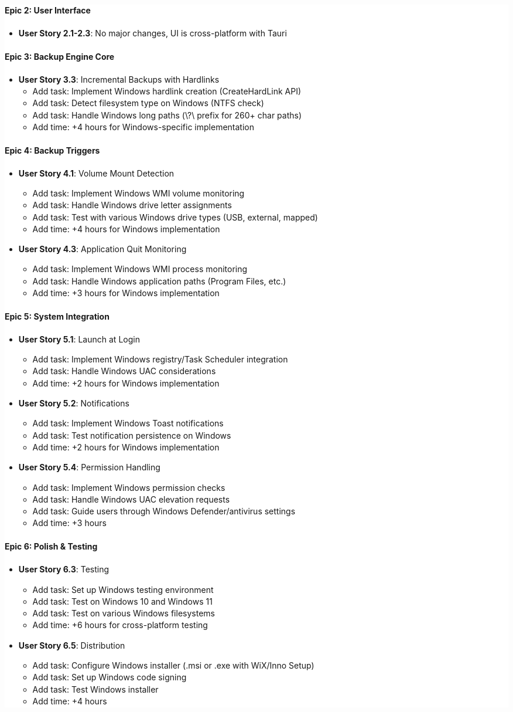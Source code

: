 #### Epic 2: User Interface

- **User Story 2.1-2.3**: No major changes, UI is cross-platform with Tauri

#### Epic 3: Backup Engine Core

- **User Story 3.3**: Incremental Backups with Hardlinks
  - Add task: Implement Windows hardlink creation (CreateHardLink API)
  - Add task: Detect filesystem type on Windows (NTFS check)
  - Add task: Handle Windows long paths (\\?\ prefix for 260+ char paths)
  - Add time: +4 hours for Windows-specific implementation

#### Epic 4: Backup Triggers

- **User Story 4.1**: Volume Mount Detection

  - Add task: Implement Windows WMI volume monitoring
  - Add task: Handle Windows drive letter assignments
  - Add task: Test with various Windows drive types (USB, external, mapped)
  - Add time: +4 hours for Windows implementation

- **User Story 4.3**: Application Quit Monitoring
  - Add task: Implement Windows WMI process monitoring
  - Add task: Handle Windows application paths (Program Files, etc.)
  - Add time: +3 hours for Windows implementation

#### Epic 5: System Integration

- **User Story 5.1**: Launch at Login

  - Add task: Implement Windows registry/Task Scheduler integration
  - Add task: Handle Windows UAC considerations
  - Add time: +2 hours for Windows implementation

- **User Story 5.2**: Notifications

  - Add task: Implement Windows Toast notifications
  - Add task: Test notification persistence on Windows
  - Add time: +2 hours for Windows implementation

- **User Story 5.4**: Permission Handling
  - Add task: Implement Windows permission checks
  - Add task: Handle Windows UAC elevation requests
  - Add task: Guide users through Windows Defender/antivirus settings
  - Add time: +3 hours

#### Epic 6: Polish & Testing

- **User Story 6.3**: Testing

  - Add task: Set up Windows testing environment
  - Add task: Test on Windows 10 and Windows 11
  - Add task: Test on various Windows filesystems
  - Add time: +6 hours for cross-platform testing

- **User Story 6.5**: Distribution
  - Add task: Configure Windows installer (.msi or .exe with WiX/Inno Setup)
  - Add task: Set up Windows code signing
  - Add task: Test Windows installer
  - Add time: +4 hours
